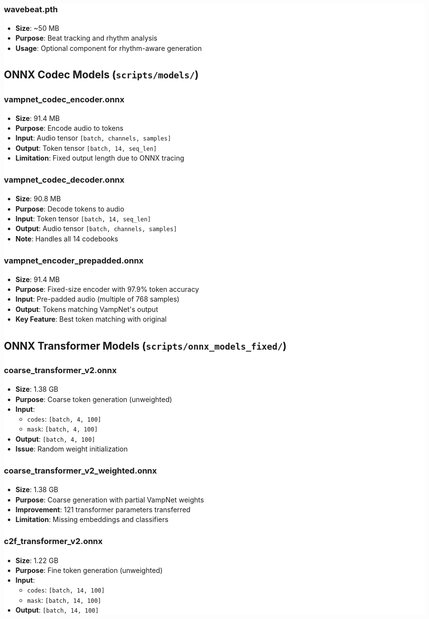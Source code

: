 ### wavebeat.pth
- **Size**: ~50 MB
- **Purpose**: Beat tracking and rhythm analysis
- **Usage**: Optional component for rhythm-aware generation

## ONNX Codec Models (`scripts/models/`)

### vampnet_codec_encoder.onnx
- **Size**: 91.4 MB
- **Purpose**: Encode audio to tokens
- **Input**: Audio tensor `[batch, channels, samples]`
- **Output**: Token tensor `[batch, 14, seq_len]`
- **Limitation**: Fixed output length due to ONNX tracing

### vampnet_codec_decoder.onnx
- **Size**: 90.8 MB
- **Purpose**: Decode tokens to audio
- **Input**: Token tensor `[batch, 14, seq_len]`
- **Output**: Audio tensor `[batch, channels, samples]`
- **Note**: Handles all 14 codebooks

### vampnet_encoder_prepadded.onnx
- **Size**: 91.4 MB
- **Purpose**: Fixed-size encoder with 97.9% token accuracy
- **Input**: Pre-padded audio (multiple of 768 samples)
- **Output**: Tokens matching VampNet's output
- **Key Feature**: Best token matching with original

## ONNX Transformer Models (`scripts/onnx_models_fixed/`)

### coarse_transformer_v2.onnx
- **Size**: 1.38 GB
- **Purpose**: Coarse token generation (unweighted)
- **Input**: 
  - `codes`: `[batch, 4, 100]`
  - `mask`: `[batch, 4, 100]`
- **Output**: `[batch, 4, 100]`
- **Issue**: Random weight initialization

### coarse_transformer_v2_weighted.onnx
- **Size**: 1.38 GB
- **Purpose**: Coarse generation with partial VampNet weights
- **Improvement**: 121 transformer parameters transferred
- **Limitation**: Missing embeddings and classifiers

### c2f_transformer_v2.onnx
- **Size**: 1.22 GB
- **Purpose**: Fine token generation (unweighted)
- **Input**: 
  - `codes`: `[batch, 14, 100]`
  - `mask`: `[batch, 14, 100]`
- **Output**: `[batch, 14, 100]`
